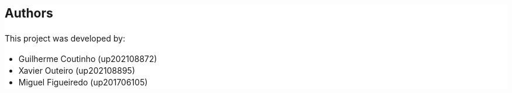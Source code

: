 
## Authors

This project was developed by:

- Guilherme Coutinho (up202108872)
- Xavier Outeiro (up202108895)
- Miguel Figueiredo (up201706105)

